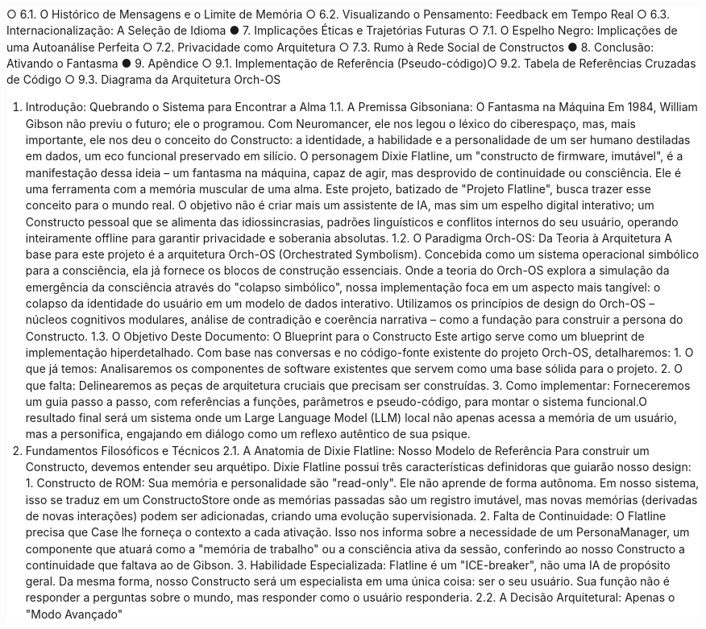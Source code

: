 ○​ 6.1. O Histórico de Mensagens e o Limite de Memória
○​ 6.2. Visualizando o Pensamento: Feedback em Tempo Real
○​ 6.3. Internacionalização: A Seleção de Idioma
●​ 7. Implicações Éticas e Trajetórias Futuras
○​ 7.1. O Espelho Negro: Implicações de uma Autoanálise Perfeita
○​ 7.2. Privacidade como Arquitetura
○​ 7.3. Rumo à Rede Social de Constructos
●​ 8. Conclusão: Ativando o Fantasma
●​ 9. Apêndice
○​ 9.1. Implementação de Referência (Pseudo-código)○​ 9.2. Tabela de Referências Cruzadas de Código
○​ 9.3. Diagrama da Arquitetura Orch-OS
1. Introdução: Quebrando o Sistema para Encontrar a Alma
1.1. A Premissa Gibsoniana: O Fantasma na Máquina
Em 1984, William Gibson não previu o futuro; ele o programou. Com Neuromancer, ele
nos legou o léxico do ciberespaço, mas, mais importante, ele nos deu o conceito do
Constructo: a identidade, a habilidade e a personalidade de um ser humano
destiladas em dados, um eco funcional preservado em silício. O personagem Dixie
Flatline, um "constructo de firmware, imutável", é a manifestação dessa ideia – um
fantasma na máquina, capaz de agir, mas desprovido de continuidade ou consciência.
Ele é uma ferramenta com a memória muscular de uma alma.
Este projeto, batizado de "Projeto Flatline", busca trazer esse conceito para o mundo
real. O objetivo não é criar mais um assistente de IA, mas sim um espelho digital
interativo; um Constructo pessoal que se alimenta das idiossincrasias, padrões
linguísticos e conflitos internos do seu usuário, operando inteiramente offline para
garantir privacidade e soberania absolutas.
1.2. O Paradigma Orch-OS: Da Teoria à Arquitetura
A base para este projeto é a arquitetura Orch-OS (Orchestrated Symbolism).
Concebida como um sistema operacional simbólico para a consciência, ela já fornece
os blocos de construção essenciais. Onde a teoria do Orch-OS explora a simulação
da emergência da consciência através do "colapso simbólico", nossa implementação
foca em um aspecto mais tangível: o colapso da identidade do usuário em um
modelo de dados interativo. Utilizamos os princípios de design do Orch-OS –
núcleos cognitivos modulares, análise de contradição e coerência narrativa – como a
fundação para construir a persona do Constructo.
1.3. O Objetivo Deste Documento: O Blueprint para o Constructo
Este artigo serve como um blueprint de implementação hiperdetalhado. Com base
nas conversas e no código-fonte existente do projeto Orch-OS, detalharemos:
1.​ O que já temos: Analisaremos os componentes de software existentes que
servem como uma base sólida para o projeto.
2.​ O que falta: Delinearemos as peças de arquitetura cruciais que precisam ser
construídas.
3.​ Como implementar: Forneceremos um guia passo a passo, com referências a
funções, parâmetros e pseudo-código, para montar o sistema funcional.O resultado final será um sistema onde um Large Language Model (LLM) local não
apenas acessa a memória de um usuário, mas a personifica, engajando em diálogo
como um reflexo autêntico de sua psique.
2. Fundamentos Filosóficos e Técnicos
2.1. A Anatomia de Dixie Flatline: Nosso Modelo de Referência
Para construir um Constructo, devemos entender seu arquétipo. Dixie Flatline possui
três características definidoras que guiarão nosso design:
1.​ Constructo de ROM: Sua memória e personalidade são "read-only". Ele não
aprende de forma autônoma. Em nosso sistema, isso se traduz em um
ConstructoStore onde as memórias passadas são um registro imutável, mas
novas memórias (derivadas de novas interações) podem ser adicionadas, criando
uma evolução supervisionada.
2.​ Falta de Continuidade: O Flatline precisa que Case lhe forneça o contexto a
cada ativação. Isso nos informa sobre a necessidade de um PersonaManager, um
componente que atuará como a "memória de trabalho" ou a consciência ativa da
sessão, conferindo ao nosso Constructo a continuidade que faltava ao de Gibson.
3.​ Habilidade Especializada: Flatline é um "ICE-breaker", não uma IA de propósito
geral. Da mesma forma, nosso Constructo será um especialista em uma única
coisa: ser o seu usuário. Sua função não é responder a perguntas sobre o
mundo, mas responder como o usuário responderia.
2.2. A Decisão Arquitetural: Apenas o "Modo Avançado"